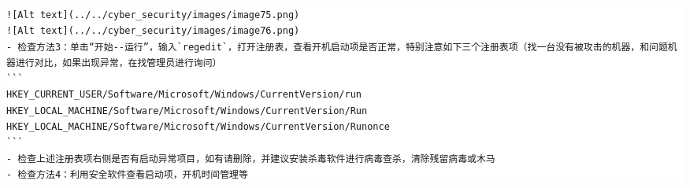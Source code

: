     ![Alt text](../../cyber_security/images/image75.png)
    ![Alt text](../../cyber_security/images/image76.png)
    - 检查方法3：单击“开始--运行”，输入`regedit`，打开注册表，查看开机启动项是否正常，特别注意如下三个注册表项（找一台没有被攻击的机器，和问题机器进行对比，如果出现异常，在找管理员进行询问）
    ```
    HKEY_CURRENT_USER/Software/Microsoft/Windows/CurrentVersion/run
    HKEY_LOCAL_MACHINE/Software/Microsoft/Windows/CurrentVersion/Run
    HKEY_LOCAL_MACHINE/Software/Microsoft/Windows/CurrentVersion/Runonce
    ```
    - 检查上述注册表项右侧是否有启动异常项目，如有请删除，并建议安装杀毒软件进行病毒查杀，清除残留病毒或木马
    - 检查方法4：利用安全软件查看启动项，开机时间管理等